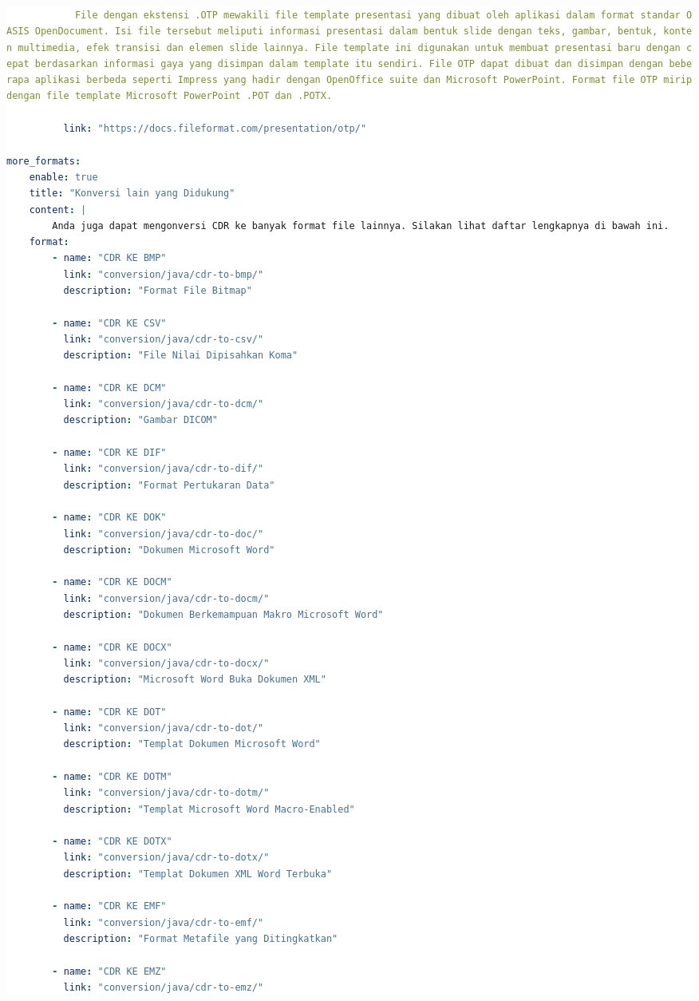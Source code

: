 ```yaml
            File dengan ekstensi .OTP mewakili file template presentasi yang dibuat oleh aplikasi dalam format standar OASIS OpenDocument. Isi file tersebut meliputi informasi presentasi dalam bentuk slide dengan teks, gambar, bentuk, konten multimedia, efek transisi dan elemen slide lainnya. File template ini digunakan untuk membuat presentasi baru dengan cepat berdasarkan informasi gaya yang disimpan dalam template itu sendiri. File OTP dapat dibuat dan disimpan dengan beberapa aplikasi berbeda seperti Impress yang hadir dengan OpenOffice suite dan Microsoft PowerPoint. Format file OTP mirip dengan file template Microsoft PowerPoint .POT dan .POTX.

          link: "https://docs.fileformat.com/presentation/otp/"

more_formats:
    enable: true
    title: "Konversi lain yang Didukung"
    content: |
        Anda juga dapat mengonversi CDR ke banyak format file lainnya. Silakan lihat daftar lengkapnya di bawah ini.
    format: 
        - name: "CDR KE BMP"
          link: "conversion/java/cdr-to-bmp/"
          description: "Format File Bitmap"

        - name: "CDR KE CSV"
          link: "conversion/java/cdr-to-csv/"
          description: "File Nilai Dipisahkan Koma"

        - name: "CDR KE DCM"
          link: "conversion/java/cdr-to-dcm/"
          description: "Gambar DICOM"

        - name: "CDR KE DIF"
          link: "conversion/java/cdr-to-dif/"
          description: "Format Pertukaran Data"

        - name: "CDR KE DOK"
          link: "conversion/java/cdr-to-doc/"
          description: "Dokumen Microsoft Word"

        - name: "CDR KE DOCM"
          link: "conversion/java/cdr-to-docm/"
          description: "Dokumen Berkemampuan Makro Microsoft Word"

        - name: "CDR KE DOCX"
          link: "conversion/java/cdr-to-docx/"
          description: "Microsoft Word Buka Dokumen XML"

        - name: "CDR KE DOT"
          link: "conversion/java/cdr-to-dot/"
          description: "Templat Dokumen Microsoft Word"

        - name: "CDR KE DOTM"
          link: "conversion/java/cdr-to-dotm/"
          description: "Templat Microsoft Word Macro-Enabled"

        - name: "CDR KE DOTX"
          link: "conversion/java/cdr-to-dotx/"
          description: "Templat Dokumen XML Word Terbuka"

        - name: "CDR KE EMF"
          link: "conversion/java/cdr-to-emf/"
          description: "Format Metafile yang Ditingkatkan"

        - name: "CDR KE EMZ"
          link: "conversion/java/cdr-to-emz/"
```
